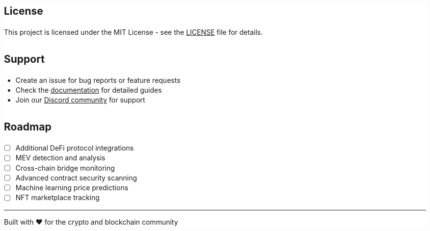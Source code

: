 ## License

This project is licensed under the MIT License - see the [LICENSE](LICENSE) file for details.

## Support

- Create an issue for bug reports or feature requests
- Check the [documentation](docs/) for detailed guides
- Join our [Discord community](link-to-discord) for support

## Roadmap

- [ ] Additional DeFi protocol integrations
- [ ] MEV detection and analysis
- [ ] Cross-chain bridge monitoring
- [ ] Advanced contract security scanning
- [ ] Machine learning price predictions
- [ ] NFT marketplace tracking

---

Built with ❤️ for the crypto and blockchain community 